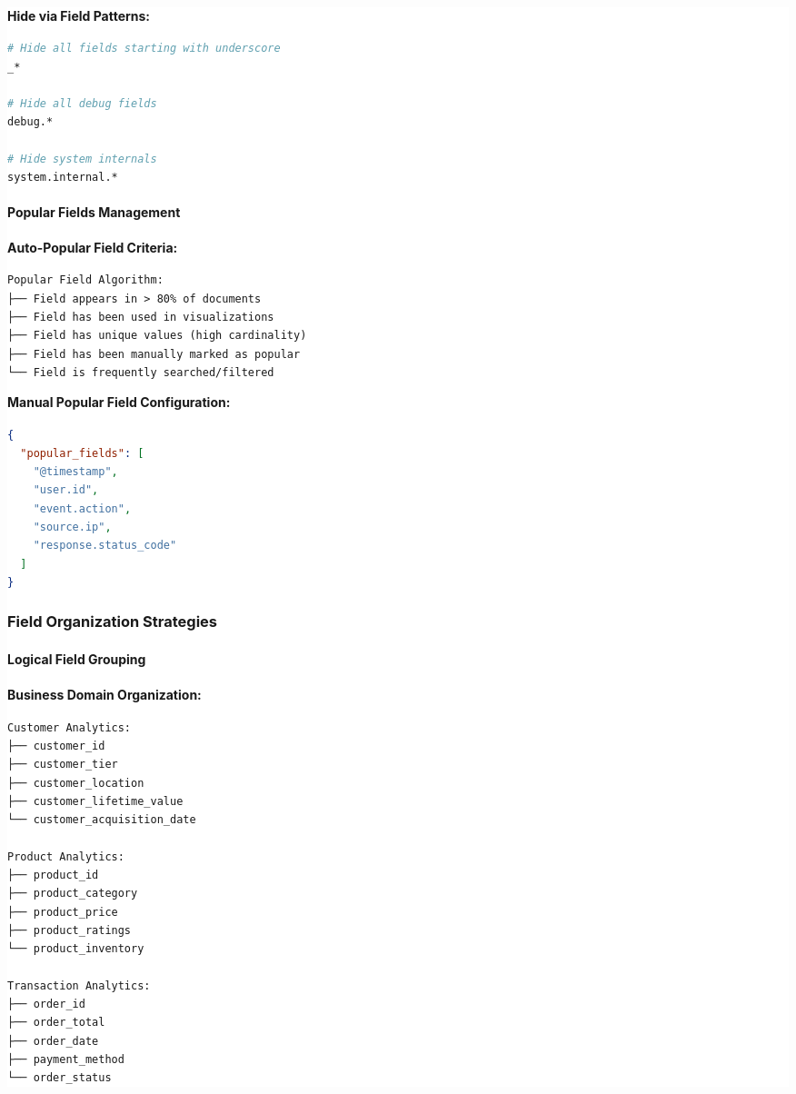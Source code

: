 **Hide via Field Patterns:**
```bash
# Hide all fields starting with underscore
_*

# Hide all debug fields
debug.*

# Hide system internals
system.internal.*
```

#### Popular Fields Management

**Auto-Popular Field Criteria:**
```
Popular Field Algorithm:
├── Field appears in > 80% of documents
├── Field has been used in visualizations
├── Field has unique values (high cardinality)
├── Field has been manually marked as popular
└── Field is frequently searched/filtered
```

**Manual Popular Field Configuration:**
```json
{
  "popular_fields": [
    "@timestamp",
    "user.id",
    "event.action",
    "source.ip",
    "response.status_code"
  ]
}
```

### Field Organization Strategies

#### Logical Field Grouping

**Business Domain Organization:**
```
Customer Analytics:
├── customer_id
├── customer_tier
├── customer_location
├── customer_lifetime_value
└── customer_acquisition_date

Product Analytics:
├── product_id
├── product_category
├── product_price
├── product_ratings
└── product_inventory

Transaction Analytics:
├── order_id
├── order_total
├── order_date
├── payment_method
└── order_status
```
